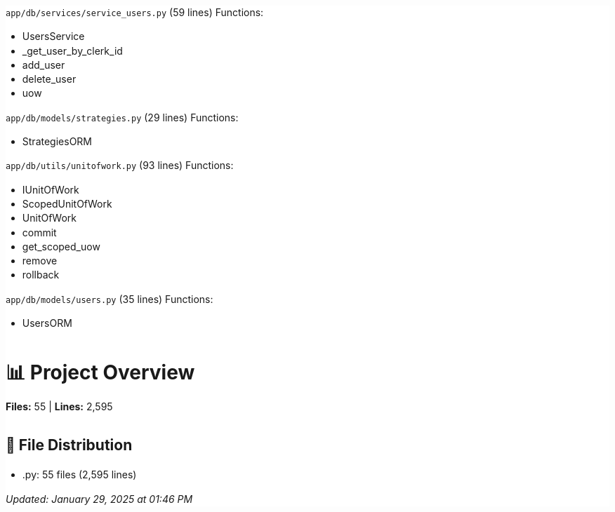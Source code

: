 `app/db/services/service_users.py` (59 lines)
Functions:
- UsersService
- _get_user_by_clerk_id
- add_user
- delete_user
- uow

`app/db/models/strategies.py` (29 lines)
Functions:
- StrategiesORM

`app/db/utils/unitofwork.py` (93 lines)
Functions:
- IUnitOfWork
- ScopedUnitOfWork
- UnitOfWork
- commit
- get_scoped_uow
- remove
- rollback

`app/db/models/users.py` (35 lines)
Functions:
- UsersORM

# 📊 Project Overview
**Files:** 55  |  **Lines:** 2,595

## 📁 File Distribution
- .py: 55 files (2,595 lines)

*Updated: January 29, 2025 at 01:46 PM*